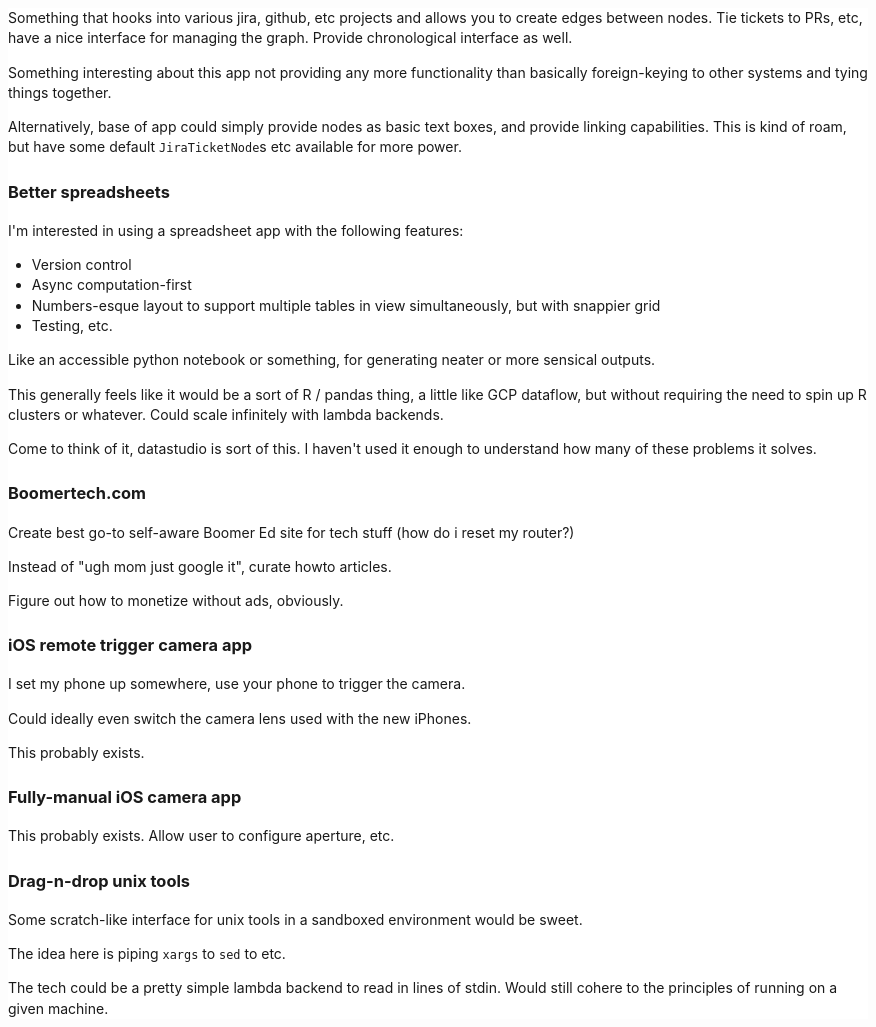 Something that hooks into various jira, github, etc projects and allows you to create edges between nodes. Tie tickets to PRs, etc, have a nice interface for managing the graph. Provide chronological interface as well.

Something interesting about this app not providing any more functionality than basically foreign-keying to other systems and tying things together.

Alternatively, base of app could simply provide nodes as basic text boxes, and provide linking capabilities. This is kind of roam, but have some default `JiraTicketNode`s etc available for more power.

### Better spreadsheets

I'm interested in using a spreadsheet app with the following features:

- Version control
- Async computation-first
- Numbers-esque layout to support multiple tables in view simultaneously, but with snappier grid
- Testing, etc.

Like an accessible python notebook or something, for generating neater or more sensical outputs.

This generally feels like it would be a sort of R / pandas thing, a little like GCP dataflow, but without requiring the need to spin up R clusters or whatever. Could scale infinitely with lambda backends.

Come to think of it, datastudio is sort of this. I haven't used it enough to understand how many of these problems it solves.

### Boomertech.com

Create best go-to self-aware Boomer Ed site for tech stuff (how do i reset my router?)

Instead of "ugh mom just google it", curate howto articles.

Figure out how to monetize without ads, obviously.


### iOS remote trigger camera app

I set my phone up somewhere, use your phone to trigger the camera.

Could ideally even switch the camera lens used with the new iPhones.

This probably exists.

### Fully-manual iOS camera app

This probably exists. Allow user to configure aperture, etc.

### Drag-n-drop unix tools

Some scratch-like interface for unix tools in a sandboxed environment would be sweet.

The idea here is piping `xargs` to `sed` to etc.

The tech could be a pretty simple lambda backend to read in lines of stdin. Would still cohere to the principles of running on a given machine.
